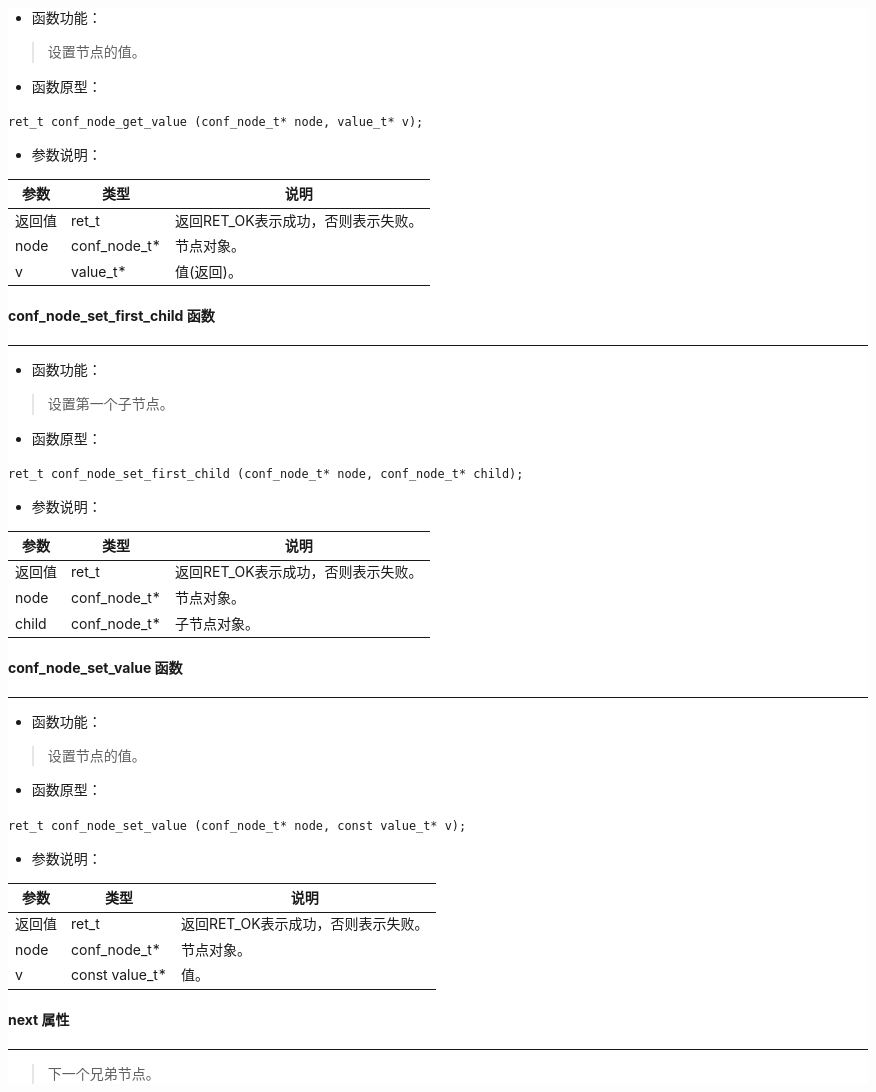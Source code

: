 * 函数功能：

> <p id="conf_node_t_conf_node_get_value">设置节点的值。

* 函数原型：

```
ret_t conf_node_get_value (conf_node_t* node, value_t* v);
```

* 参数说明：

| 参数 | 类型 | 说明 |
| -------- | ----- | --------- |
| 返回值 | ret\_t | 返回RET\_OK表示成功，否则表示失败。 |
| node | conf\_node\_t* | 节点对象。 |
| v | value\_t* | 值(返回)。 |
#### conf\_node\_set\_first\_child 函数
-----------------------

* 函数功能：

> <p id="conf_node_t_conf_node_set_first_child">设置第一个子节点。

* 函数原型：

```
ret_t conf_node_set_first_child (conf_node_t* node, conf_node_t* child);
```

* 参数说明：

| 参数 | 类型 | 说明 |
| -------- | ----- | --------- |
| 返回值 | ret\_t | 返回RET\_OK表示成功，否则表示失败。 |
| node | conf\_node\_t* | 节点对象。 |
| child | conf\_node\_t* | 子节点对象。 |
#### conf\_node\_set\_value 函数
-----------------------

* 函数功能：

> <p id="conf_node_t_conf_node_set_value">设置节点的值。

* 函数原型：

```
ret_t conf_node_set_value (conf_node_t* node, const value_t* v);
```

* 参数说明：

| 参数 | 类型 | 说明 |
| -------- | ----- | --------- |
| 返回值 | ret\_t | 返回RET\_OK表示成功，否则表示失败。 |
| node | conf\_node\_t* | 节点对象。 |
| v | const value\_t* | 值。 |
#### next 属性
-----------------------
> <p id="conf_node_t_next">下一个兄弟节点。
